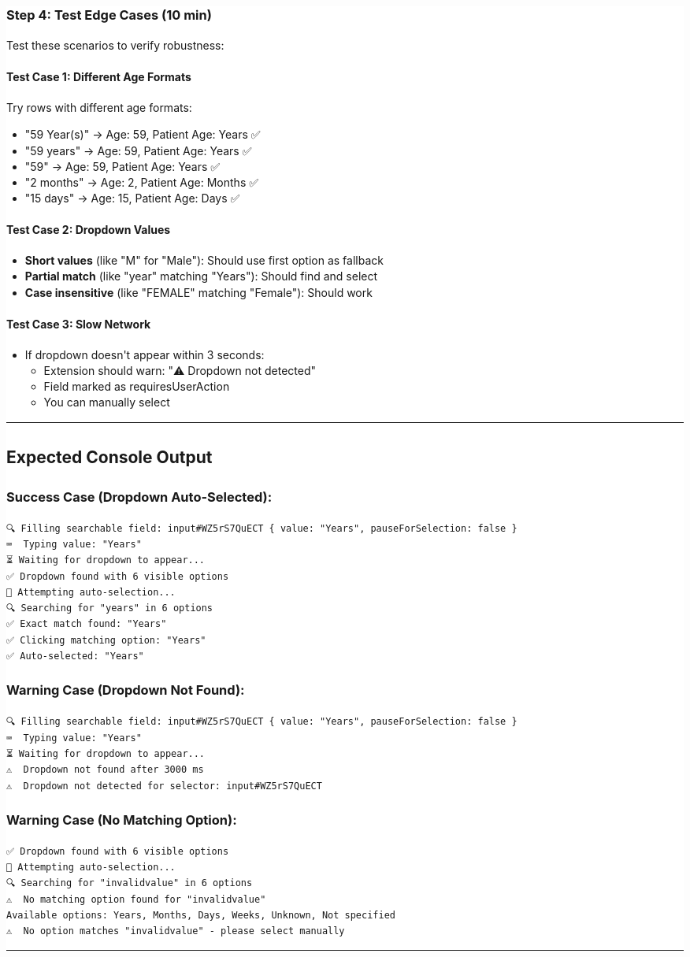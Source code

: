 ### Step 4: Test Edge Cases (10 min)

Test these scenarios to verify robustness:

#### Test Case 1: Different Age Formats
Try rows with different age formats:
- "59 Year(s)" → Age: 59, Patient Age: Years ✅
- "59 years" → Age: 59, Patient Age: Years ✅
- "59" → Age: 59, Patient Age: Years ✅
- "2 months" → Age: 2, Patient Age: Months ✅
- "15 days" → Age: 15, Patient Age: Days ✅

#### Test Case 2: Dropdown Values
- **Short values** (like "M" for "Male"): Should use first option as fallback
- **Partial match** (like "year" matching "Years"): Should find and select
- **Case insensitive** (like "FEMALE" matching "Female"): Should work

#### Test Case 3: Slow Network
- If dropdown doesn't appear within 3 seconds:
  - Extension should warn: "⚠️  Dropdown not detected"
  - Field marked as requiresUserAction
  - You can manually select

---

## Expected Console Output

### Success Case (Dropdown Auto-Selected):
```
🔍 Filling searchable field: input#WZ5rS7QuECT { value: "Years", pauseForSelection: false }
⌨️  Typing value: "Years"
⏳ Waiting for dropdown to appear...
✅ Dropdown found with 6 visible options
🎯 Attempting auto-selection...
🔍 Searching for "years" in 6 options
✅ Exact match found: "Years"
✅ Clicking matching option: "Years"
✅ Auto-selected: "Years"
```

### Warning Case (Dropdown Not Found):
```
🔍 Filling searchable field: input#WZ5rS7QuECT { value: "Years", pauseForSelection: false }
⌨️  Typing value: "Years"
⏳ Waiting for dropdown to appear...
⚠️  Dropdown not found after 3000 ms
⚠️  Dropdown not detected for selector: input#WZ5rS7QuECT
```

### Warning Case (No Matching Option):
```
✅ Dropdown found with 6 visible options
🎯 Attempting auto-selection...
🔍 Searching for "invalidvalue" in 6 options
⚠️  No matching option found for "invalidvalue"
Available options: Years, Months, Days, Weeks, Unknown, Not specified
⚠️  No option matches "invalidvalue" - please select manually
```

---